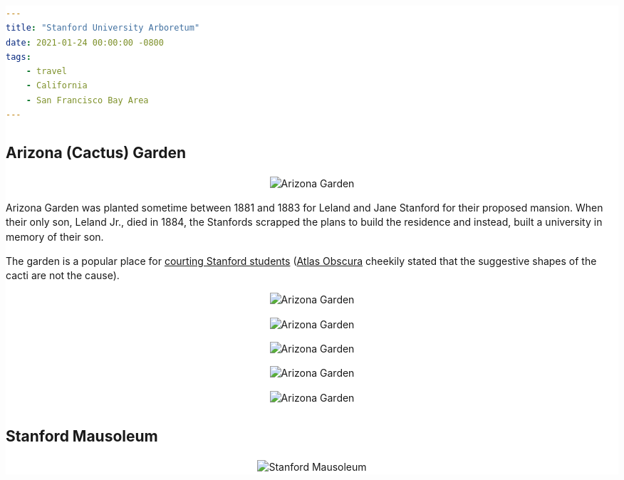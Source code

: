 ```yaml
---
title: "Stanford University Arboretum"
date: 2021-01-24 00:00:00 -0800
tags:
    - travel
    - California
    - San Francisco Bay Area
---
```


## Arizona (Cactus) Garden

<figure style="text-align: center;">
    <img src="https://i.imgur.com/obKsuN7.jpg" alt="Arizona Garden" width="454" height="282" />
</figure>

Arizona Garden was planted sometime between 1881 and 1883 for Leland and Jane Stanford for their proposed mansion. When their only son, Leland Jr., died in 1884, the Stanfords scrapped the plans to build the residence and instead, built a university in memory of their son.

The garden is a popular place for [courting Stanford students](https://lbre.stanford.edu/bgm/what-we-do/grounds-services/horticulture-and-landscape/points-interest/arizona-garden) ([Atlas Obscura](https://www.atlasobscura.com/places/arizona-cactus-garden) cheekily stated that the suggestive shapes of the cacti are not the cause).

<figure style="text-align: center;">
    <img src="https://i.imgur.com/A5QNBuh.jpg" alt="Arizona Garden" width="456" height="289" />
</figure>

<figure style="text-align: center;">
    <img src="https://i.imgur.com/76QHe2b.jpg" alt="Arizona Garden" width="456" height="556" />
</figure>

<figure style="text-align: center;">
    <img src="https://i.imgur.com/rTik0ld.jpg" alt="Arizona Garden" width="457" height="381" />
</figure>

<figure style="text-align: center;">
    <img src="https://i.imgur.com/PRIaTDv.jpg" alt="Arizona Garden" width="457" height="377" />
</figure>

<figure style="text-align: center;">
    <img src="https://i.imgur.com/n0wY9fP.jpg" alt="Arizona Garden" width="458" height="344" />
</figure>

## Stanford Mausoleum

<figure style="text-align: center;">
    <img src="https://i.imgur.com/0uqLjOi.jpg" alt="Stanford Mausoleum" width="457" height="434" />
</figure>
